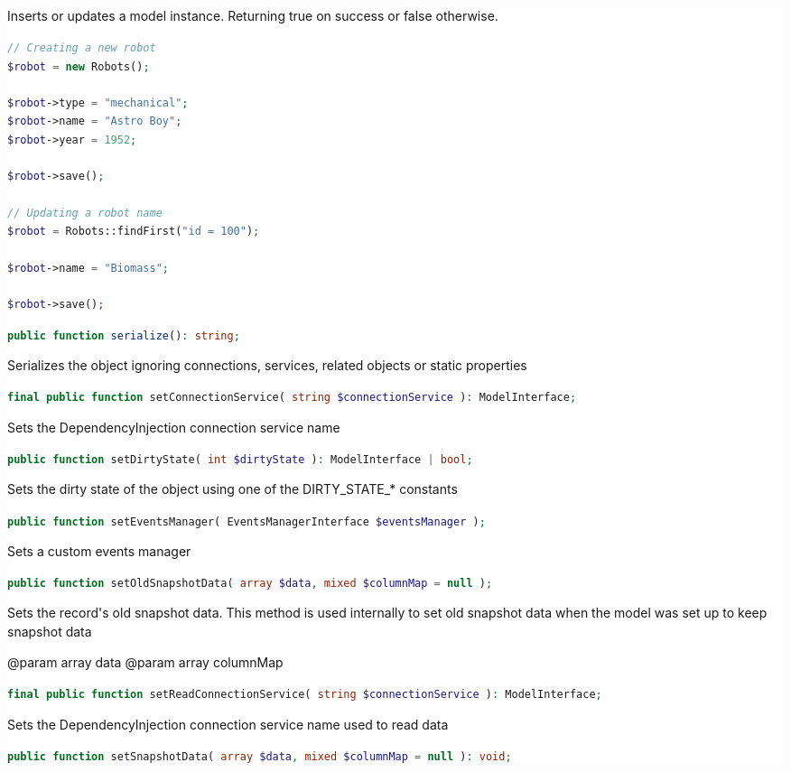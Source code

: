 Inserts or updates a model instance. Returning true on success or false otherwise.

```php
// Creating a new robot
$robot = new Robots();

$robot->type = "mechanical";
$robot->name = "Astro Boy";
$robot->year = 1952;

$robot->save();

// Updating a robot name
$robot = Robots::findFirst("id = 100");

$robot->name = "Biomass";

$robot->save();
```

```php
public function serialize(): string;
```

Serializes the object ignoring connections, services, related objects or static properties

```php
final public function setConnectionService( string $connectionService ): ModelInterface;
```

Sets the DependencyInjection connection service name

```php
public function setDirtyState( int $dirtyState ): ModelInterface | bool;
```

Sets the dirty state of the object using one of the DIRTY_STATE_* constants

```php
public function setEventsManager( EventsManagerInterface $eventsManager );
```

Sets a custom events manager

```php
public function setOldSnapshotData( array $data, mixed $columnMap = null );
```

Sets the record's old snapshot data. This method is used internally to set old snapshot data when the model was set up to keep snapshot data

@param array data @param array columnMap

```php
final public function setReadConnectionService( string $connectionService ): ModelInterface;
```

Sets the DependencyInjection connection service name used to read data

```php
public function setSnapshotData( array $data, mixed $columnMap = null ): void;
```

